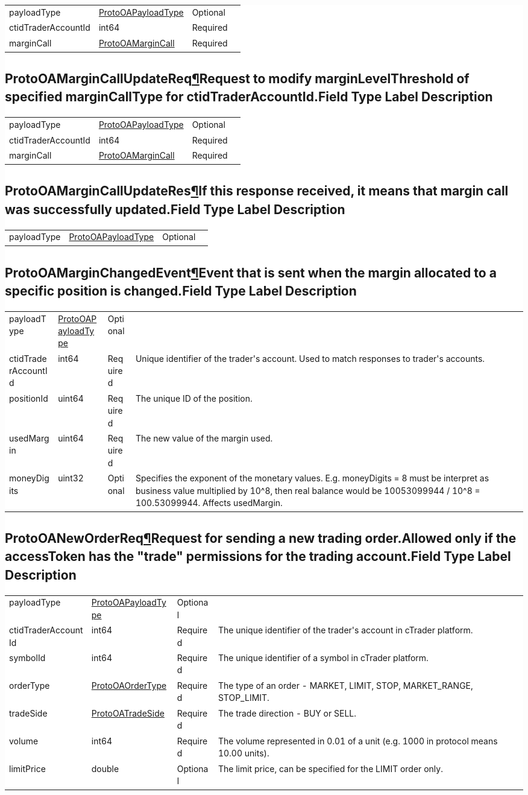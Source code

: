 |  |  |  |  | 
| :--- | :--- | :--- | :--- |
| payloadType | [ProtoOAPayloadType](https://help.ctrader.com/open-api/model-messages/#protooapayloadtype) | Optional |  | 
| ctidTraderAccountId | int64 | Required |  | 
| marginCall | [ProtoOAMarginCall](https://help.ctrader.com/open-api/model-messages/#protooamargincall) | Required |  | 
## ProtoOAMarginCallUpdateReq[¶](https://help.ctrader.com/open-api/messages/#protooamargincallupdatereq)Request to modify marginLevelThreshold of specified marginCallType for ctidTraderAccountId.Field Type Label Description
|  |  |  |  | 
| :--- | :--- | :--- | :--- |
| payloadType | [ProtoOAPayloadType](https://help.ctrader.com/open-api/model-messages/#protooapayloadtype) | Optional |  | 
| ctidTraderAccountId | int64 | Required |  | 
| marginCall | [ProtoOAMarginCall](https://help.ctrader.com/open-api/model-messages/#protooamargincall) | Required |  | 
## ProtoOAMarginCallUpdateRes[¶](https://help.ctrader.com/open-api/messages/#protooamargincallupdateres)If this response received, it means that margin call was successfully updated.Field Type Label Description
|  |  |  |  | 
| :--- | :--- | :--- | :--- |
| payloadType | [ProtoOAPayloadType](https://help.ctrader.com/open-api/model-messages/#protooapayloadtype) | Optional |  | 
## ProtoOAMarginChangedEvent[¶](https://help.ctrader.com/open-api/messages/#protooamarginchangedevent)Event that is sent when the margin allocated to a specific position is changed.Field Type Label Description
|  |  |  |  | 
| :--- | :--- | :--- | :--- |
| payloadType | [ProtoOAPayloadType](https://help.ctrader.com/open-api/model-messages/#protooapayloadtype) | Optional |  | 
| ctidTraderAccountId | int64 | Required | Unique identifier of the trader's account. Used to match responses to trader's accounts. | 
| positionId | uint64 | Required | The unique ID of the position. | 
| usedMargin | uint64 | Required | The new value of the margin used. | 
| moneyDigits | uint32 | Optional | Specifies the exponent of the monetary values. E.g. moneyDigits = 8 must be interpret as business value multiplied by 10^8, then real balance would be 10053099944 / 10^8 = 100.53099944. Affects usedMargin. | 
## ProtoOANewOrderReq[¶](https://help.ctrader.com/open-api/messages/#protooaneworderreq)Request for sending a new trading order.Allowed only if the accessToken has the "trade" permissions for the trading account.Field Type Label Description
|  |  |  |  | 
| :--- | :--- | :--- | :--- |
| payloadType | [ProtoOAPayloadType](https://help.ctrader.com/open-api/model-messages/#protooapayloadtype) | Optional |  | 
| ctidTraderAccountId | int64 | Required | The unique identifier of the trader's account in cTrader platform. | 
| symbolId | int64 | Required | The unique identifier of a symbol in cTrader platform. | 
| orderType | [ProtoOAOrderType](https://help.ctrader.com/open-api/model-messages/#protooaordertype) | Required | The type of an order - MARKET, LIMIT, STOP, MARKET_RANGE, STOP_LIMIT. | 
| tradeSide | [ProtoOATradeSide](https://help.ctrader.com/open-api/model-messages/#protooatradeside) | Required | The trade direction - BUY or SELL. | 
| volume | int64 | Required | The volume represented in 0.01 of a unit (e.g. 1000 in protocol means 10.00 units). | 
| limitPrice | double | Optional | The limit price, can be specified for the LIMIT order only. | 